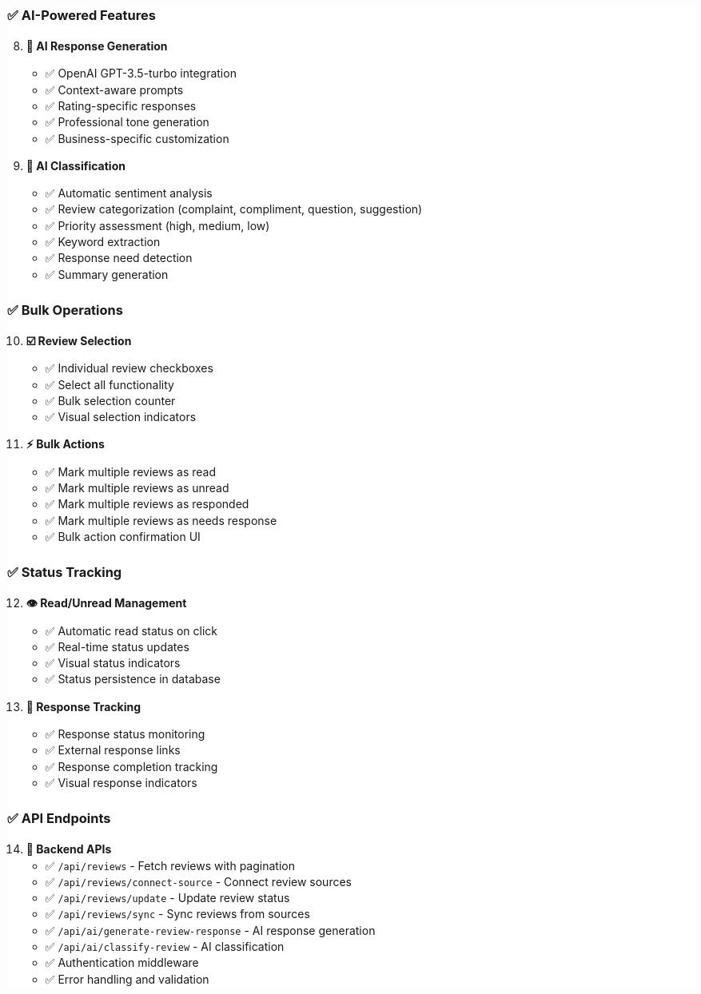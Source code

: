 ### ✅ **AI-Powered Features**

8. **🤖 AI Response Generation**
   - ✅ OpenAI GPT-3.5-turbo integration
   - ✅ Context-aware prompts
   - ✅ Rating-specific responses
   - ✅ Professional tone generation
   - ✅ Business-specific customization

9. **🧠 AI Classification**
   - ✅ Automatic sentiment analysis
   - ✅ Review categorization (complaint, compliment, question, suggestion)
   - ✅ Priority assessment (high, medium, low)
   - ✅ Keyword extraction
   - ✅ Response need detection
   - ✅ Summary generation

### ✅ **Bulk Operations**

10. **☑️ Review Selection**
    - ✅ Individual review checkboxes
    - ✅ Select all functionality
    - ✅ Bulk selection counter
    - ✅ Visual selection indicators

11. **⚡ Bulk Actions**
    - ✅ Mark multiple reviews as read
    - ✅ Mark multiple reviews as unread
    - ✅ Mark multiple reviews as responded
    - ✅ Mark multiple reviews as needs response
    - ✅ Bulk action confirmation UI

### ✅ **Status Tracking**

12. **👁️ Read/Unread Management**
    - ✅ Automatic read status on click
    - ✅ Real-time status updates
    - ✅ Visual status indicators
    - ✅ Status persistence in database

13. **📝 Response Tracking**
    - ✅ Response status monitoring
    - ✅ External response links
    - ✅ Response completion tracking
    - ✅ Visual response indicators

### ✅ **API Endpoints**

14. **🔌 Backend APIs**
    - ✅ `/api/reviews` - Fetch reviews with pagination
    - ✅ `/api/reviews/connect-source` - Connect review sources
    - ✅ `/api/reviews/update` - Update review status
    - ✅ `/api/reviews/sync` - Sync reviews from sources
    - ✅ `/api/ai/generate-review-response` - AI response generation
    - ✅ `/api/ai/classify-review` - AI classification
    - ✅ Authentication middleware
    - ✅ Error handling and validation
